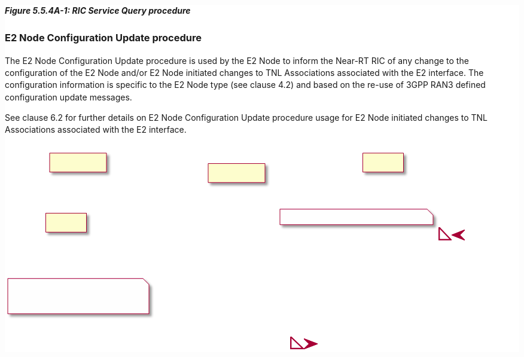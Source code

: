 ##### Figure 5.5.4A-1: RIC Service Query procedure

### E2 Node Configuration Update procedure

The E2 Node Configuration Update procedure is used by the E2 Node to inform the Near-RT RIC of any change to the configuration of the E2 Node and/or E2 Node initiated changes to TNL Associations associated with the E2 interface. The configuration information is specific to the E2 Node type (see clause 4.2) and based on the re-use of 3GPP RAN3 defined configuration update messages.

See clause 6.2 for further details on E2 Node Configuration Update procedure usage for E2 Node initiated changes to TNL Associations associated with the E2 interface.

![](../assets/images/3b7f41c9ce88.png)![](../assets/images/63b4b5fc1a84.png)![](../assets/images/7d8fdef061f7.png)![](../assets/images/a1ed08a28731.png)![](../assets/images/fd622da1efdb.png)![](../assets/images/61101b13df1d.png)![](../assets/images/ab6e62334aca.png)![](../assets/images/db259f5e93bc.png)![](../assets/images/a786ae1dc4db.png)![](../assets/images/cf0399770c42.png)
